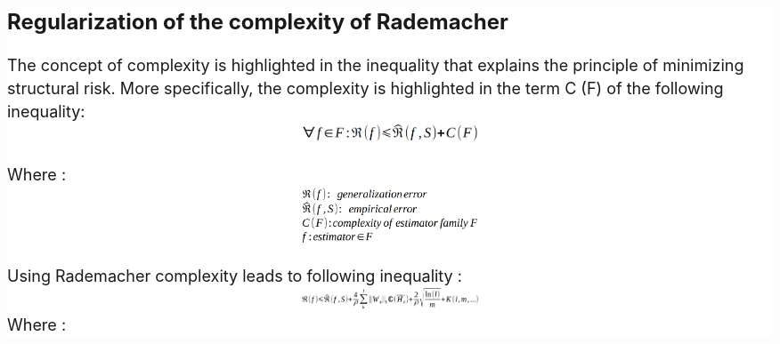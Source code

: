 <h2><font size=5>Regularization of the complexity of Rademacher</font></h2>
<font size=4>
The concept of complexity is highlighted in the inequality that explains the principle of minimizing structural risk. More specifically, the complexity is highlighted in the term
C (F) of the following inequality:
</font>
<center><img src="./report/AdanetComplexity1.png" alt="Drawing" style="width: 200px;"/></center>

<br>

<font size=4>
Where : 
</font>

<center><img src="./report/AdanetComplexityExplained1.png" alt="Drawing" style="width: 200px;"/></center>

<br>

<font size=4>
Using Rademacher complexity leads to following inequality : 
</font>
<br>
<center><img src="./report/AdanetComplexityRademacher.png" alt="Drawing" style="width: 200px;"/></center>

<font size=4>
Where : 
</font>

